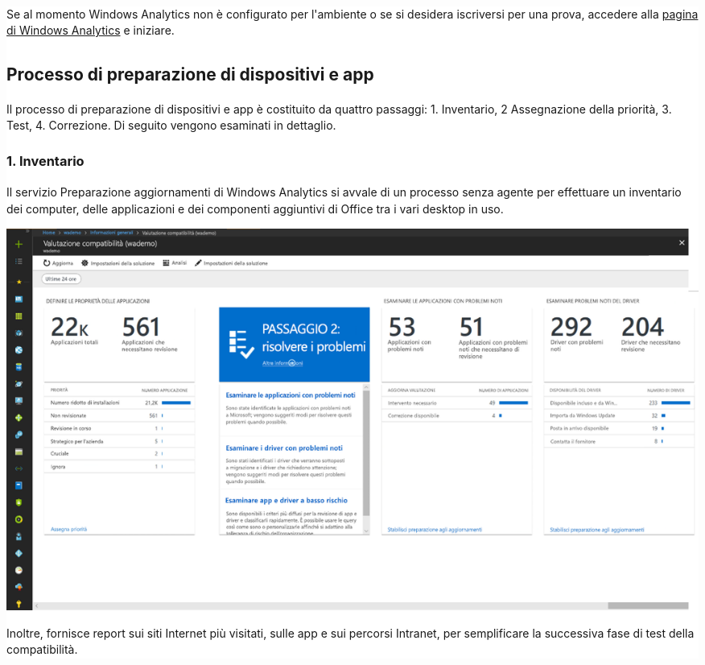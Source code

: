 Se al momento Windows Analytics non è configurato per l'ambiente o se si desidera iscriversi per una prova, accedere alla [pagina di Windows Analytics](http://www.aka.ms/windowsanalytics) e iniziare.

## <a name="device-and-app-readiness-process"></a>Processo di preparazione di dispositivi e app

Il processo di preparazione di dispositivi e app è costituito da quattro passaggi: 1. Inventario, 2 Assegnazione della priorità, 3. Test, 4. Correzione. Di seguito vengono esaminati in dettaglio.

### <a name="1-inventory"></a>1\. Inventario

Il servizio Preparazione aggiornamenti di Windows Analytics si avvale di un processo senza agente per effettuare un inventario dei computer, delle applicazioni e dei componenti aggiuntivi di Office tra i vari desktop in uso.

![](media/step-1-device-and-app-readiness-media/step-1-device-and-app-readiness-media-3.png)

Inoltre, fornisce report sui siti Internet più visitati, sulle app e sui percorsi Intranet, per semplificare la successiva fase di test della compatibilità.
